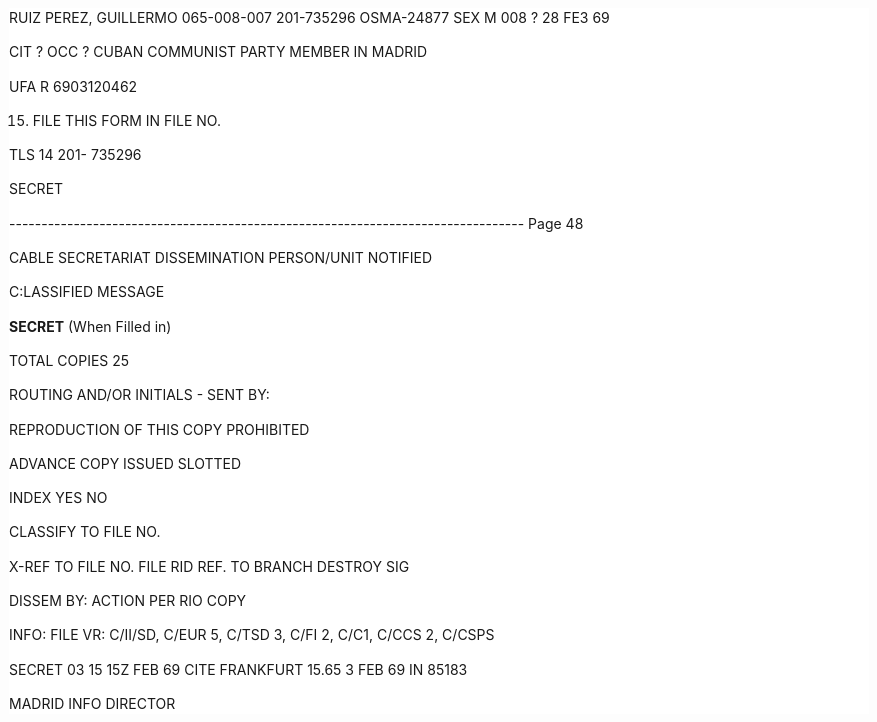 RUIZ PEREZ, GUILLERMO 065-008-007
201-735296 OSMA-24877
SEX M 008 ? 28 FE3 69

CIT ?
OCC ?
CUBAN COMMUNIST PARTY MEMBER IN MADRID

UFA R 6903120462


15. FILE THIS FORM IN FILE NO.

TLS 14 201- 735296



SECRET


-------------------------------------------------------------------------------- Page 48

CABLE SECRETARIAT DISSEMINATION
PERSON/UNIT NOTIFIED

C:LASSIFIED MESSAGE

**SECRET**
(When Filled in)

TOTAL COPIES 25

ROUTING AND/OR INITIALS - SENT BY:

REPRODUCTION OF THIS COPY PROHIBITED

ADVANCE COPY
ISSUED
SLOTTED

INDEX
YES NO

CLASSIFY TO FILE NO.

X-REF TO FILE NO.
FILE RID REF. TO
BRANCH
DESTROY SIG

DISSEM BY:
ACTION
PER
RIO COPY

INFO: FILE VR: C/II/SD, C/EUR 5, C/TSD 3, C/FI 2,
C/C1, C/CCS 2, C/CSPS

SECRET 03 15 15Z FEB 69 CITE FRANKFURT 15.65 3 FEB 69 IN 85183

MADRID INFO DIRECTOR

